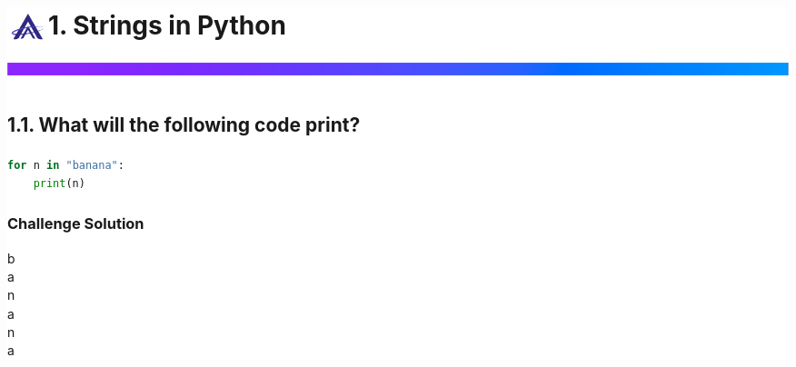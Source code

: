 
<div>
    <img align="left" src="../src/images/logo.png" width="45">
    <h1 style="border-bottom: none">
        1. Strings in Python <img src="../src/images/purple_divider.png">
    </h1>
</div>

1.1. What will the following code print?
----------

```python
for n in "banana":
    print(n)
```

### Challenge Solution

b\
a\
n\
a\
n\
a
